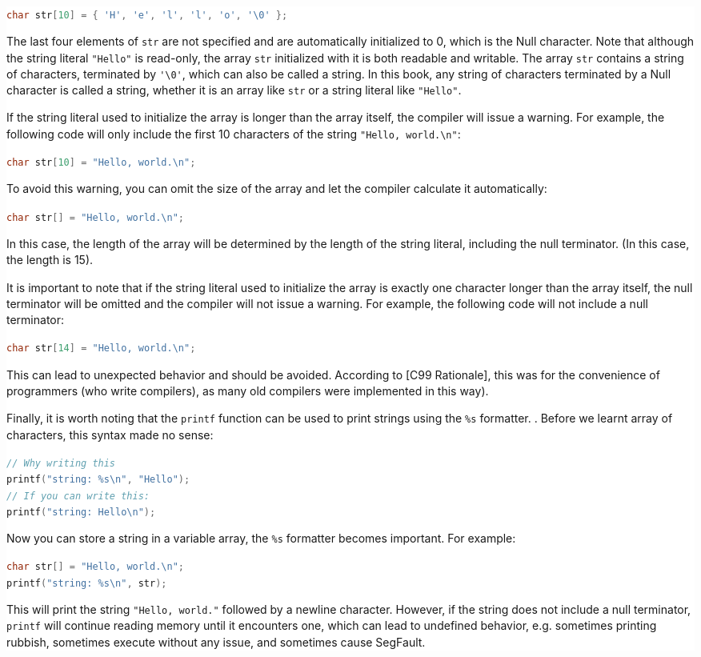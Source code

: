 ```c
char str[10] = { 'H', 'e', 'l', 'l', 'o', '\0' };
```

The last four elements of `str` are not specified and are automatically initialized to 0, which is the Null character. Note that although the string literal `"Hello"` is read-only, the array `str` initialized with it is both readable and writable. The array `str` contains a string of characters, terminated by `'\0'`, which can also be called a string. In this book, any string of characters terminated by a Null character is called a string, whether it is an array like `str` or a string literal like `"Hello"`. 

If the string literal used to initialize the array is longer than the array itself, the compiler will issue a warning. For example, the following code will only include the first 10 characters of the string `"Hello, world.\n"`:

```c
char str[10] = "Hello, world.\n";
```

To avoid this warning, you can omit the size of the array and let the compiler calculate it automatically:

```c
char str[] = "Hello, world.\n";
```

In this case, the length of the array will be determined by the length of the string literal, including the null terminator.  (In this case, the length is 15). 

It is important to note that if the string literal used to initialize the array is exactly one character longer than the array itself, the null terminator will be omitted and the compiler will not issue a warning. For example, the following code will not include a null terminator:

```c
char str[14] = "Hello, world.\n";
```

This can lead to unexpected behavior and should be avoided.  According to [C99 Rationale], this was for the convenience of programmers (who write compilers), as many old compilers were implemented in this way). 

Finally, it is worth noting that the `printf` function can be used to print strings using the `%s` formatter. . 
Before we learnt array of characters, this syntax made no sense: 
```c
// Why writing this
printf("string: %s\n", "Hello");
// If you can write this: 
printf("string: Hello\n");
```

Now you can store a string in a variable array, the `%s` formatter becomes important. 
For example:
```c
char str[] = "Hello, world.\n";
printf("string: %s\n", str);
```

This will print the string `"Hello, world."` followed by a newline character. However, if the string does not include a null terminator, `printf` will continue reading memory until it encounters one, which can lead to undefined behavior, e.g. sometimes printing rubbish, sometimes execute without any issue, and sometimes cause SegFault. 
